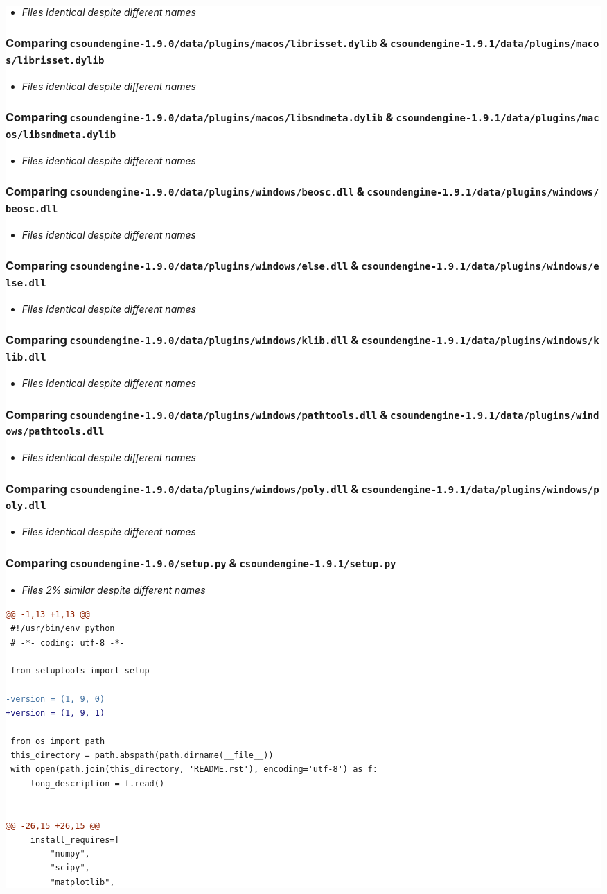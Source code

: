  * *Files identical despite different names*

### Comparing `csoundengine-1.9.0/data/plugins/macos/librisset.dylib` & `csoundengine-1.9.1/data/plugins/macos/librisset.dylib`

 * *Files identical despite different names*

### Comparing `csoundengine-1.9.0/data/plugins/macos/libsndmeta.dylib` & `csoundengine-1.9.1/data/plugins/macos/libsndmeta.dylib`

 * *Files identical despite different names*

### Comparing `csoundengine-1.9.0/data/plugins/windows/beosc.dll` & `csoundengine-1.9.1/data/plugins/windows/beosc.dll`

 * *Files identical despite different names*

### Comparing `csoundengine-1.9.0/data/plugins/windows/else.dll` & `csoundengine-1.9.1/data/plugins/windows/else.dll`

 * *Files identical despite different names*

### Comparing `csoundengine-1.9.0/data/plugins/windows/klib.dll` & `csoundengine-1.9.1/data/plugins/windows/klib.dll`

 * *Files identical despite different names*

### Comparing `csoundengine-1.9.0/data/plugins/windows/pathtools.dll` & `csoundengine-1.9.1/data/plugins/windows/pathtools.dll`

 * *Files identical despite different names*

### Comparing `csoundengine-1.9.0/data/plugins/windows/poly.dll` & `csoundengine-1.9.1/data/plugins/windows/poly.dll`

 * *Files identical despite different names*

### Comparing `csoundengine-1.9.0/setup.py` & `csoundengine-1.9.1/setup.py`

 * *Files 2% similar despite different names*

```diff
@@ -1,13 +1,13 @@
 #!/usr/bin/env python
 # -*- coding: utf-8 -*-
 
 from setuptools import setup
 
-version = (1, 9, 0)
+version = (1, 9, 1)
 
 from os import path
 this_directory = path.abspath(path.dirname(__file__))
 with open(path.join(this_directory, 'README.rst'), encoding='utf-8') as f:
     long_description = f.read()
 
 
@@ -26,15 +26,15 @@
     install_requires=[
         "numpy",
         "scipy",
         "matplotlib",
```